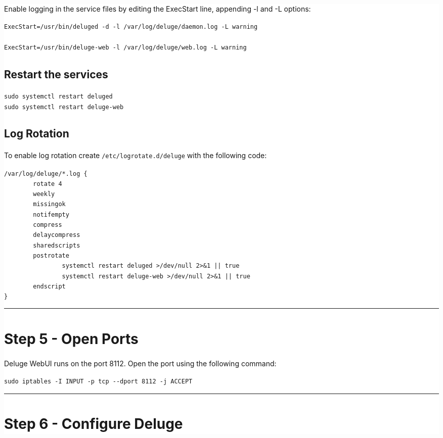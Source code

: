 
Enable logging in the service files by editing the ExecStart line, appending -l and -L options:



```
ExecStart=/usr/bin/deluged -d -l /var/log/deluge/daemon.log -L warning

ExecStart=/usr/bin/deluge-web -l /var/log/deluge/web.log -L warning
```



## Restart the services

```
sudo systemctl restart deluged
sudo systemctl restart deluge-web
```

## Log Rotation

To enable log rotation create `/etc/logrotate.d/deluge` with the following code:

```text
/var/log/deluge/*.log {
        rotate 4
        weekly
        missingok
        notifempty
        compress
        delaycompress
        sharedscripts
        postrotate
                systemctl restart deluged >/dev/null 2>&1 || true
                systemctl restart deluge-web >/dev/null 2>&1 || true
        endscript
}
```


---
# Step 5 - Open Ports


Deluge WebUI runs on the port 8112. 
Open the port using the following command:

```
sudo iptables -I INPUT -p tcp --dport 8112 -j ACCEPT
```

---
# Step 6 - Configure Deluge
